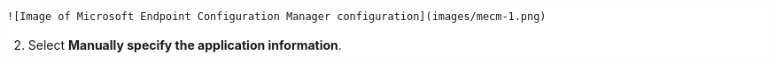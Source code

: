    ![Image of Microsoft Endpoint Configuration Manager configuration](images/mecm-1.png)

2. Select **Manually specify the application information**.
